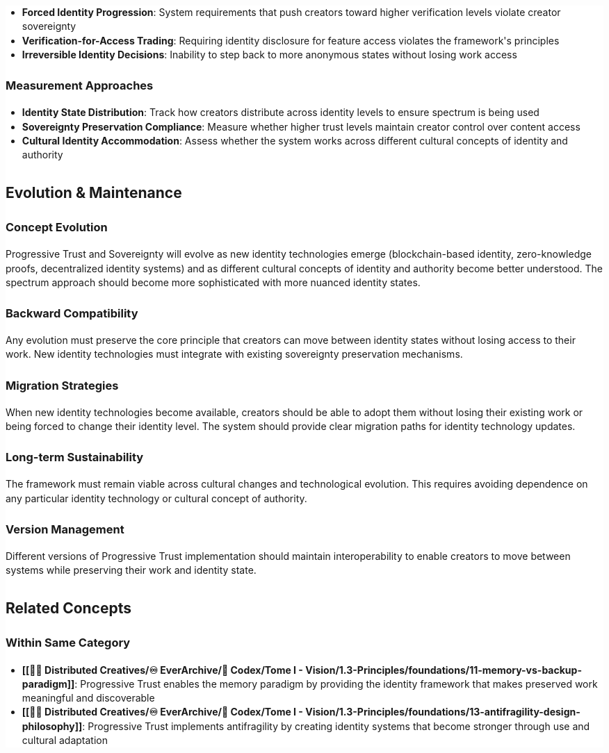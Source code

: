 - **Forced Identity Progression**: System requirements that push creators toward higher verification levels violate creator sovereignty
- **Verification-for-Access Trading**: Requiring identity disclosure for feature access violates the framework's principles
- **Irreversible Identity Decisions**: Inability to step back to more anonymous states without losing work access

### Measurement Approaches

- **Identity State Distribution**: Track how creators distribute across identity levels to ensure spectrum is being used
- **Sovereignty Preservation Compliance**: Measure whether higher trust levels maintain creator control over content access
- **Cultural Identity Accommodation**: Assess whether the system works across different cultural concepts of identity and authority

## Evolution & Maintenance

### Concept Evolution
Progressive Trust and Sovereignty will evolve as new identity technologies emerge (blockchain-based identity, zero-knowledge proofs, decentralized identity systems) and as different cultural concepts of identity and authority become better understood. The spectrum approach should become more sophisticated with more nuanced identity states.

### Backward Compatibility
Any evolution must preserve the core principle that creators can move between identity states without losing access to their work. New identity technologies must integrate with existing sovereignty preservation mechanisms.

### Migration Strategies
When new identity technologies become available, creators should be able to adopt them without losing their existing work or being forced to change their identity level. The system should provide clear migration paths for identity technology updates.

### Long-term Sustainability
The framework must remain viable across cultural changes and technological evolution. This requires avoiding dependence on any particular identity technology or cultural concept of authority.

### Version Management
Different versions of Progressive Trust implementation should maintain interoperability to enable creators to move between systems while preserving their work and identity state.

## Related Concepts

### Within Same Category
- **[[🧑‍🎨 Distributed Creatives/♾️ EverArchive/💎 Codex/Tome I - Vision/1.3-Principles/foundations/11-memory-vs-backup-paradigm]]**: Progressive Trust enables the memory paradigm by providing the identity framework that makes preserved work meaningful and discoverable
- **[[🧑‍🎨 Distributed Creatives/♾️ EverArchive/💎 Codex/Tome I - Vision/1.3-Principles/foundations/13-antifragility-design-philosophy]]**: Progressive Trust implements antifragility by creating identity systems that become stronger through use and cultural adaptation
